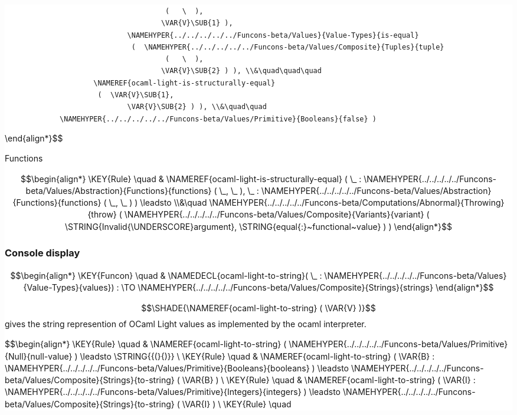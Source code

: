                                           (   \  ), 
                                         \VAR{V}\SUB{1} ), 
                                 \NAMEHYPER{../../../../../Funcons-beta/Values}{Value-Types}{is-equal}
                                  (  \NAMEHYPER{../../../../../Funcons-beta/Values/Composite}{Tuples}{tuple}
                                          (   \  ), 
                                         \VAR{V}\SUB{2} ) ), \\&\quad\quad\quad
                         \NAMEREF{ocaml-light-is-structurally-equal}
                          (  \VAR{V}\SUB{1}, 
                                 \VAR{V}\SUB{2} ) ), \\&\quad\quad
                 \NAMEHYPER{../../../../../Funcons-beta/Values/Primitive}{Booleans}{false} )
\end{align*}$$

 Functions 

$$\begin{align*}
  \KEY{Rule} \quad
    & \NAMEREF{ocaml-light-is-structurally-equal}
        (  \_ : \NAMEHYPER{../../../../../Funcons-beta/Values/Abstraction}{Functions}{functions}
                          (  \_, 
                                 \_ ), 
               \_ : \NAMEHYPER{../../../../../Funcons-beta/Values/Abstraction}{Functions}{functions}
                          (  \_, 
                                 \_ ) ) \leadsto \\&\quad
        \NAMEHYPER{../../../../../Funcons-beta/Computations/Abnormal}{Throwing}{throw}
          (  \NAMEHYPER{../../../../../Funcons-beta/Values/Composite}{Variants}{variant}
                  (  \STRING{Invalid{\UNDERSCORE}argument}, 
                         \STRING{equal{:}~functional~value} ) )
\end{align*}$$

### Console display
               


$$\begin{align*}
  \KEY{Funcon} \quad
  & \NAMEDECL{ocaml-light-to-string}(
                       \_ : \NAMEHYPER{../../../../../Funcons-beta/Values}{Value-Types}{values}) 
    :  \TO \NAMEHYPER{../../../../../Funcons-beta/Values/Composite}{Strings}{strings} 
\end{align*}$$


  $$\SHADE{\NAMEREF{ocaml-light-to-string}
           (  \VAR{V} )}$$ gives the string represention of OCaml Light values
  as implemented by the ocaml interpreter.


$$\begin{align*}
  \KEY{Rule} \quad
    & \NAMEREF{ocaml-light-to-string}
        (  \NAMEHYPER{../../../../../Funcons-beta/Values/Primitive}{Null}{null-value} ) \leadsto 
        \STRING{{(}{)}}
\\
  \KEY{Rule} \quad
    & \NAMEREF{ocaml-light-to-string}
        (  \VAR{B} : \NAMEHYPER{../../../../../Funcons-beta/Values/Primitive}{Booleans}{booleans} ) \leadsto 
        \NAMEHYPER{../../../../../Funcons-beta/Values/Composite}{Strings}{to-string}
          (  \VAR{B} )
\\
  \KEY{Rule} \quad
    & \NAMEREF{ocaml-light-to-string}
        (  \VAR{I} : \NAMEHYPER{../../../../../Funcons-beta/Values/Primitive}{Integers}{integers} ) \leadsto 
        \NAMEHYPER{../../../../../Funcons-beta/Values/Composite}{Strings}{to-string}
          (  \VAR{I} )
\\
  \KEY{Rule} \quad